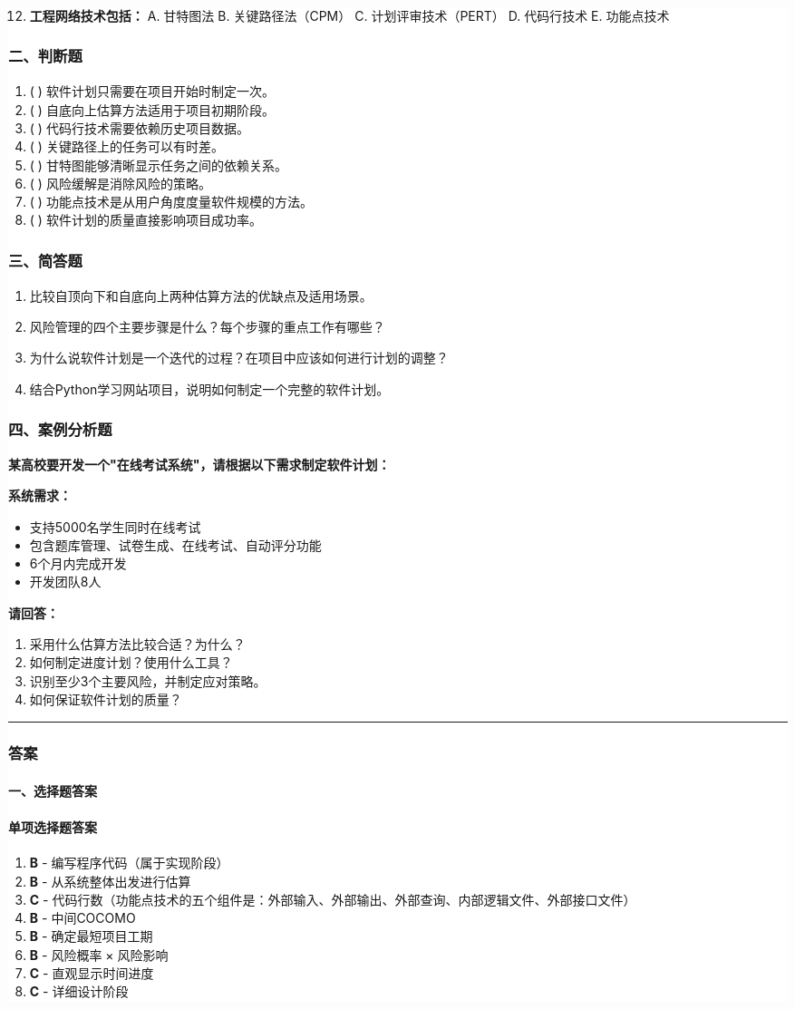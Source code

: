 12. **工程网络技术包括：**
    A. 甘特图法
    B. 关键路径法（CPM）
    C. 计划评审技术（PERT）
    D. 代码行技术
    E. 功能点技术

### 二、判断题

1. ( ) 软件计划只需要在项目开始时制定一次。
2. ( ) 自底向上估算方法适用于项目初期阶段。
3. ( ) 代码行技术需要依赖历史项目数据。
4. ( ) 关键路径上的任务可以有时差。
5. ( ) 甘特图能够清晰显示任务之间的依赖关系。
6. ( ) 风险缓解是消除风险的策略。
7. ( ) 功能点技术是从用户角度度量软件规模的方法。
8. ( ) 软件计划的质量直接影响项目成功率。

### 三、简答题

1. 比较自顶向下和自底向上两种估算方法的优缺点及适用场景。

3. 风险管理的四个主要步骤是什么？每个步骤的重点工作有哪些？

4. 为什么说软件计划是一个迭代的过程？在项目中应该如何进行计划的调整？

5. 结合Python学习网站项目，说明如何制定一个完整的软件计划。


### 四、案例分析题

**某高校要开发一个"在线考试系统"，请根据以下需求制定软件计划：**

**系统需求：**
- 支持5000名学生同时在线考试
- 包含题库管理、试卷生成、在线考试、自动评分功能
- 6个月内完成开发
- 开发团队8人

**请回答：**
1. 采用什么估算方法比较合适？为什么？
2. 如何制定进度计划？使用什么工具？
3. 识别至少3个主要风险，并制定应对策略。
4. 如何保证软件计划的质量？

---

### 答案

#### 一、选择题答案

#### 单项选择题答案
1. **B** - 编写程序代码（属于实现阶段）
2. **B** - 从系统整体出发进行估算
3. **C** - 代码行数（功能点技术的五个组件是：外部输入、外部输出、外部查询、内部逻辑文件、外部接口文件）
4. **B** - 中间COCOMO
5. **B** - 确定最短项目工期
6. **B** - 风险概率 × 风险影响
7. **C** - 直观显示时间进度
8. **C** - 详细设计阶段
